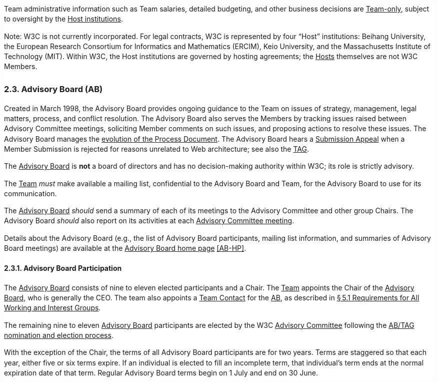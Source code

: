 Team administrative information such as Team salaries, detailed budgeting, and other business decisions are <a href="#Team-only" id="ref-for-Team-only⑦">Team-only</a>, subject to oversight by the <a href="#hosts" id="ref-for-hosts">Host institutions</a>.

Note: W3C is not currently incorporated. For legal contracts, W3C is represented by four “Host” institutions: Beihang University, the European Research Consortium for Informatics and Mathematics (ERCIM), Keio University, and the Massachusetts Institute of Technology (MIT). Within W3C, the Host institutions are governed by hosting agreements; the <a href="#hosts" id="ref-for-hosts①">Hosts</a> themselves are not W3C Members.

### <span class="secno">2.3. </span><span class="content"> Advisory Board (AB)</span><a href="#AB" class="self-link"></a>

Created in March 1998, the Advisory Board provides ongoing guidance to the Team on issues of strategy, management, legal matters, process, and conflict resolution. The Advisory Board also serves the Members by tracking issues raised between Advisory Committee meetings, soliciting Member comments on such issues, and proposing actions to resolve these issues. The Advisory Board manages the [evolution of the Process Document](#GAProcess). The Advisory Board hears a [Submission Appeal](#SubmissionNo) when a Member Submission is rejected for reasons unrelated to Web architecture; see also the [TAG](#TAG).

The <a href="#advisory-board" id="ref-for-advisory-board">Advisory Board</a> is **not** a board of directors and has no decision-making authority within W3C; its role is strictly advisory.

The <a href="#team" id="ref-for-team⑥">Team</a> _must_ make available a mailing list, confidential to the Advisory Board and Team, for the Advisory Board to use for its communication.

The <a href="#advisory-board" id="ref-for-advisory-board①">Advisory Board</a> _should_ send a summary of each of its meetings to the Advisory Committee and other group Chairs. The Advisory Board _should_ also report on its activities at each [Advisory Committee meeting](#ACMeetings).

Details about the Advisory Board (e.g., the list of Advisory Board participants, mailing list information, and summaries of Advisory Board meetings) are available at the [Advisory Board home page](https://www.w3.org/2002/ab/) [\[AB-HP\]](#biblio-ab-hp).

#### <span class="secno">2.3.1. </span><span class="content"> Advisory Board Participation</span><a href="#ABParticipation" class="self-link"></a>

The <a href="#advisory-board" id="ref-for-advisory-board②">Advisory Board</a> consists of nine to eleven elected participants and a Chair. The <a href="#team" id="ref-for-team⑦">Team</a> appoints the Chair of the [Advisory Board](#AB), who is generally the CEO. The team also appoints a [Team Contact](https://www.w3.org/Guide/staff-contact) for the <a href="#advisory-board" id="ref-for-advisory-board③">AB</a>, as described in [§ 5.1 Requirements for All Working and Interest Groups](#ReqsAllGroups).

The remaining nine to eleven <a href="#advisory-board" id="ref-for-advisory-board④">Advisory Board</a> participants are elected by the W3C <a href="#advisory-committee" id="ref-for-advisory-committee③">Advisory Committee</a> following the [AB/TAG nomination and election process](#AB-TAG-elections).

With the exception of the Chair, the terms of all Advisory Board participants are for <span class="time-interval">two years</span>. Terms are staggered so that each year, either five or six terms expire. If an individual is elected to fill an incomplete term, that individual’s term ends at the normal expiration date of that term. Regular Advisory Board terms begin on 1 July and end on 30 June.
